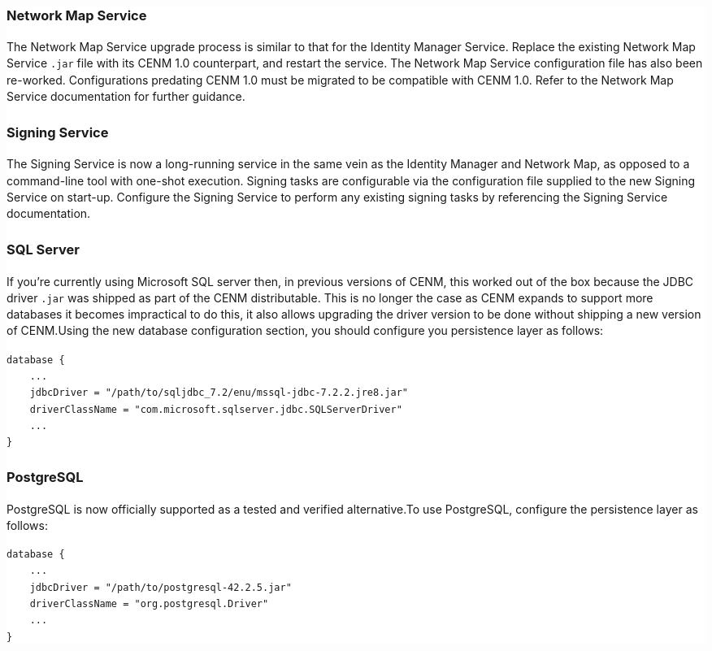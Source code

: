 ### Network Map Service

The Network Map Service upgrade process is similar to that for the Identity Manager Service. Replace the existing Network Map Service `.jar` file
with its CENM 1.0 counterpart, and restart the service. The Network Map Service configuration file has also been re-worked.
Configurations predating CENM 1.0 must be migrated to be compatible with CENM 1.0. Refer to the Network Map Service documentation for further guidance.

### Signing Service

The Signing Service is now a long-running service in the same vein as the Identity Manager and Network Map,
as opposed to a command-line tool with one-shot execution. Signing tasks are configurable via the configuration file
supplied to the new Signing Service on start-up. Configure the Signing Service to perform any existing
signing tasks by referencing the Signing Service documentation.

### SQL Server

If you’re currently using Microsoft SQL server then, in previous versions of CENM, this worked out of the
box because the JDBC driver `.jar` was shipped as part of the CENM distributable. This is no longer the case
as CENM expands to support more databases it becomes impractical to do this, it also allows upgrading the
driver version to be done without shipping a new version of CENM.Using the new database configuration section, you should configure you persistence layer as follows:

```guess
database {
    ...
    jdbcDriver = "/path/to/sqljdbc_7.2/enu/mssql-jdbc-7.2.2.jre8.jar"
    driverClassName = "com.microsoft.sqlserver.jdbc.SQLServerDriver"
    ...
}
```


### PostgreSQL

PostgreSQL is now officially supported as a tested and verified alternative.To use PostgreSQL, configure the persistence layer as follows:

```guess
database {
    ...
    jdbcDriver = "/path/to/postgresql-42.2.5.jar"
    driverClassName = "org.postgresql.Driver"
    ...
}
```
